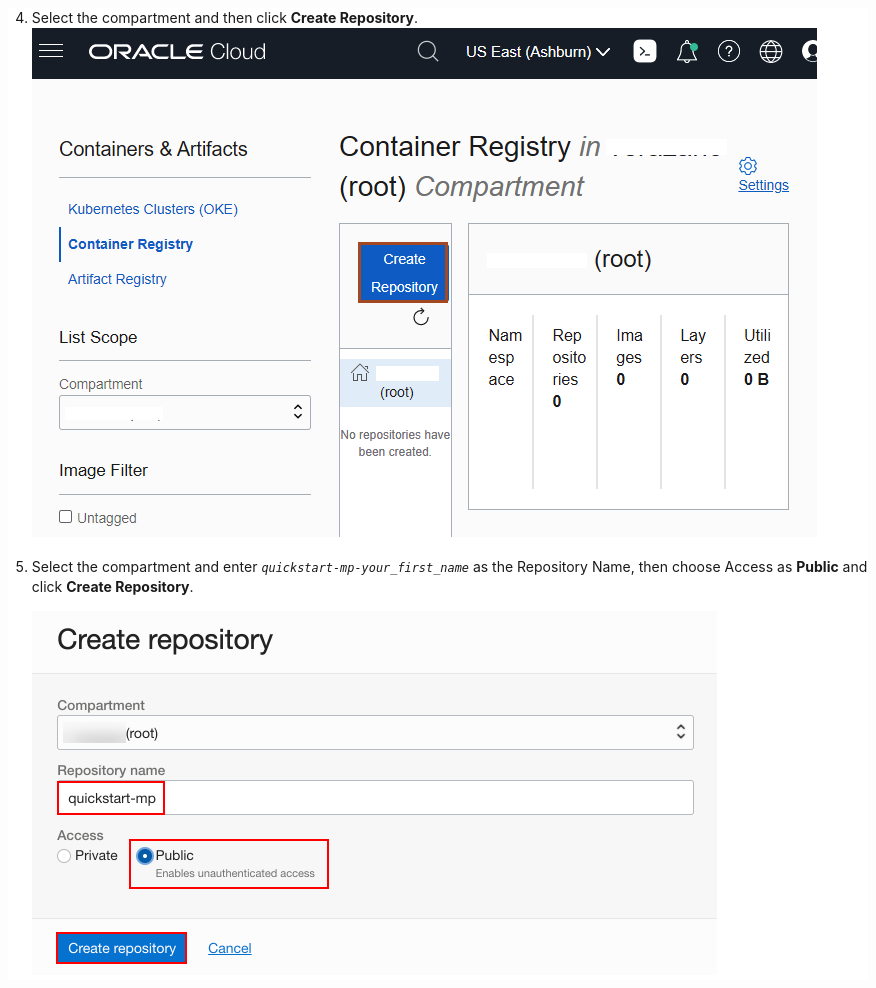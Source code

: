 4. Select the compartment and then click **Create Repository**.
    ![Repository Create](images/repository-create.png)

5. Select the compartment and enter *`quickstart-mp-your_first_name`* as the Repository Name, then choose Access as **Public** and click **Create Repository**.

    ![Repository Description](images/describe-repository.png)
